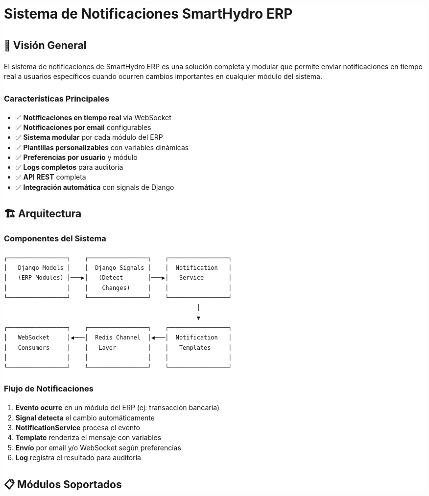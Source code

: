 # Sistema de Notificaciones SmartHydro ERP

## 🎯 **Visión General**

El sistema de notificaciones de SmartHydro ERP es una solución completa y modular que permite enviar notificaciones en tiempo real a usuarios específicos cuando ocurren cambios importantes en cualquier módulo del sistema.

### **Características Principales**

- ✅ **Notificaciones en tiempo real** via WebSocket
- ✅ **Notificaciones por email** configurables
- ✅ **Sistema modular** por cada módulo del ERP
- ✅ **Plantillas personalizables** con variables dinámicas
- ✅ **Preferencias por usuario** y módulo
- ✅ **Logs completos** para auditoría
- ✅ **API REST** completa
- ✅ **Integración automática** con signals de Django

## 🏗️ **Arquitectura**

### **Componentes del Sistema**

```
┌─────────────────┐    ┌─────────────────┐    ┌─────────────────┐
│   Django Models │    │  Django Signals │    │  Notification   │
│   (ERP Modules) │───▶│   (Detect       │───▶│   Service       │
│                 │    │    Changes)     │    │                 │
└─────────────────┘    └─────────────────┘    └─────────────────┘
                                                       │
                                                       ▼
┌─────────────────┐    ┌─────────────────┐    ┌─────────────────┐
│   WebSocket     │◀───│  Redis Channel  │◀───│  Notification   │
│   Consumers     │    │   Layer         │    │   Templates     │
│                 │    │                 │    │                 │
└─────────────────┘    └─────────────────┘    └─────────────────┘
```

### **Flujo de Notificaciones**

1. **Evento ocurre** en un módulo del ERP (ej: transacción bancaria)
2. **Signal detecta** el cambio automáticamente
3. **NotificationService** procesa el evento
4. **Template** renderiza el mensaje con variables
5. **Envío** por email y/o WebSocket según preferencias
6. **Log** registra el resultado para auditoría

## 📋 **Módulos Soportados**
